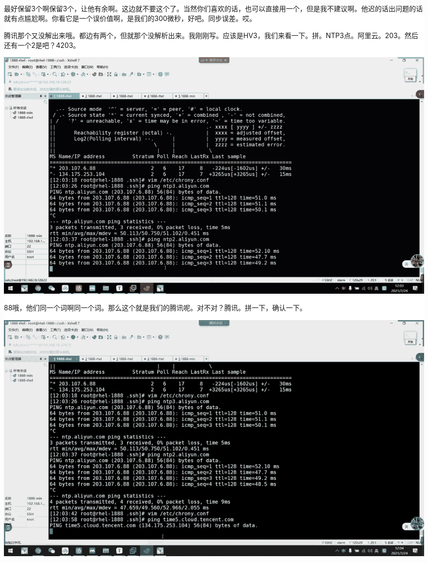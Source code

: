 最好保留3个啊保留3个，让他有余啊。这边就不要这个了。当然你们喜欢的话，也可以直接用一个，但是我不建议啊。他迟的话出问题的话就有点尴尬啊。你看它是一个误价值啊，是我们的300微秒，好吧。同步误差。哎。

腾讯那个又没解出来哦。都边有两个，但就那个没解析出来。我刚刚写。应该是HV3，我们来看一下。拼。NTP3点。阿里云。203。然后还有一个2是吧？4203。



![](img/cb992f5bb674cca3cf8b11eb6068fe43_53.png)

88哦，他们同一个词啊同一个词。那么这个就是我们的腾讯呢。对不对？腾讯。拼一下，确认一下。

![](img/cb992f5bb674cca3cf8b11eb6068fe43_55.png)
